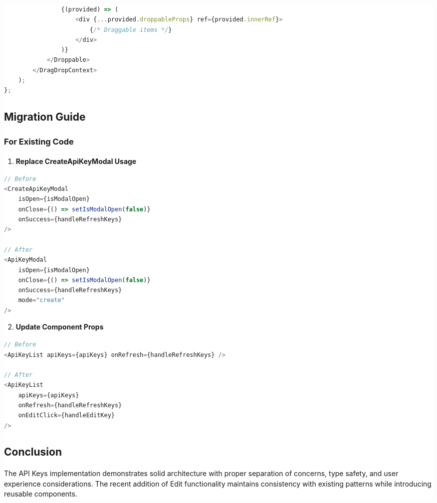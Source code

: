 ```typescript
                {(provided) => (
                    <div {...provided.droppableProps} ref={provided.innerRef}>
                        {/* Draggable items */}
                    </div>
                )}
            </Droppable>
        </DragDropContext>
    );
};
```

## Migration Guide

### For Existing Code

1. **Replace CreateApiKeyModal Usage**
```typescript
// Before
<CreateApiKeyModal
    isOpen={isModalOpen}
    onClose={() => setIsModalOpen(false)}
    onSuccess={handleRefreshKeys}
/>

// After
<ApiKeyModal
    isOpen={isModalOpen}
    onClose={() => setIsModalOpen(false)}
    onSuccess={handleRefreshKeys}
    mode="create"
/>
```

2. **Update Component Props**
```typescript
// Before
<ApiKeyList apiKeys={apiKeys} onRefresh={handleRefreshKeys} />

// After
<ApiKeyList 
    apiKeys={apiKeys} 
    onRefresh={handleRefreshKeys}
    onEditClick={handleEditKey}
/>
```

## Conclusion

The API Keys implementation demonstrates solid architecture with proper separation of concerns, type safety, and user experience considerations. The recent addition of Edit functionality maintains consistency with existing patterns while introducing reusable components.
